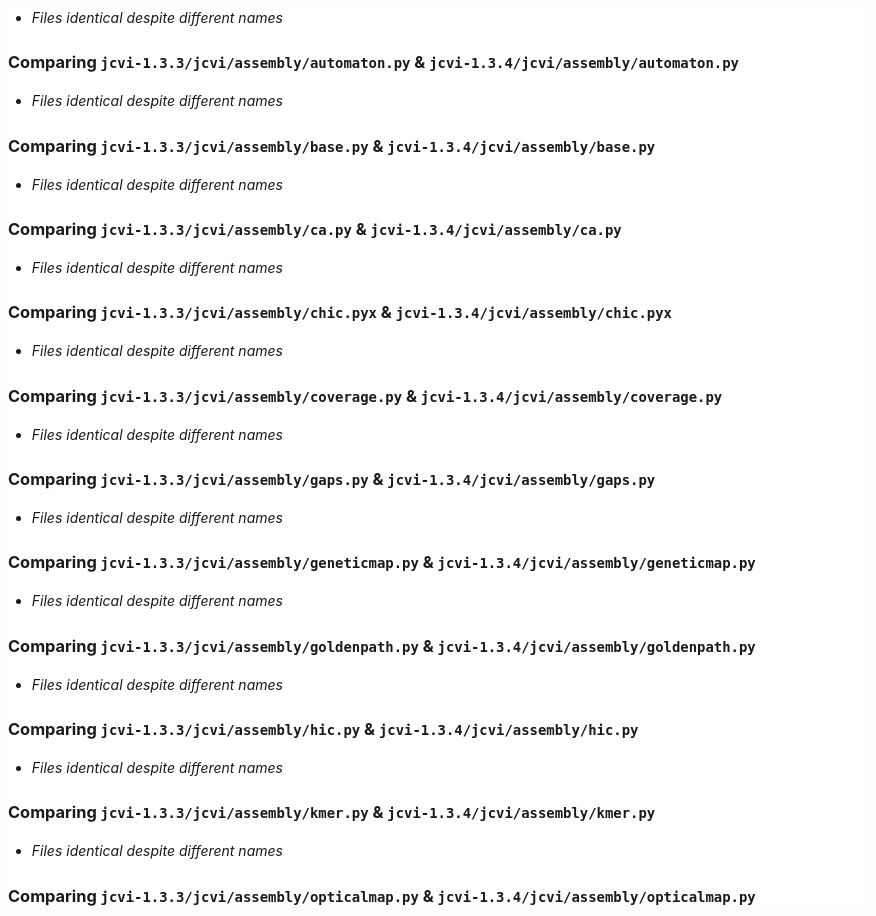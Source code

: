  * *Files identical despite different names*

### Comparing `jcvi-1.3.3/jcvi/assembly/automaton.py` & `jcvi-1.3.4/jcvi/assembly/automaton.py`

 * *Files identical despite different names*

### Comparing `jcvi-1.3.3/jcvi/assembly/base.py` & `jcvi-1.3.4/jcvi/assembly/base.py`

 * *Files identical despite different names*

### Comparing `jcvi-1.3.3/jcvi/assembly/ca.py` & `jcvi-1.3.4/jcvi/assembly/ca.py`

 * *Files identical despite different names*

### Comparing `jcvi-1.3.3/jcvi/assembly/chic.pyx` & `jcvi-1.3.4/jcvi/assembly/chic.pyx`

 * *Files identical despite different names*

### Comparing `jcvi-1.3.3/jcvi/assembly/coverage.py` & `jcvi-1.3.4/jcvi/assembly/coverage.py`

 * *Files identical despite different names*

### Comparing `jcvi-1.3.3/jcvi/assembly/gaps.py` & `jcvi-1.3.4/jcvi/assembly/gaps.py`

 * *Files identical despite different names*

### Comparing `jcvi-1.3.3/jcvi/assembly/geneticmap.py` & `jcvi-1.3.4/jcvi/assembly/geneticmap.py`

 * *Files identical despite different names*

### Comparing `jcvi-1.3.3/jcvi/assembly/goldenpath.py` & `jcvi-1.3.4/jcvi/assembly/goldenpath.py`

 * *Files identical despite different names*

### Comparing `jcvi-1.3.3/jcvi/assembly/hic.py` & `jcvi-1.3.4/jcvi/assembly/hic.py`

 * *Files identical despite different names*

### Comparing `jcvi-1.3.3/jcvi/assembly/kmer.py` & `jcvi-1.3.4/jcvi/assembly/kmer.py`

 * *Files identical despite different names*

### Comparing `jcvi-1.3.3/jcvi/assembly/opticalmap.py` & `jcvi-1.3.4/jcvi/assembly/opticalmap.py`
